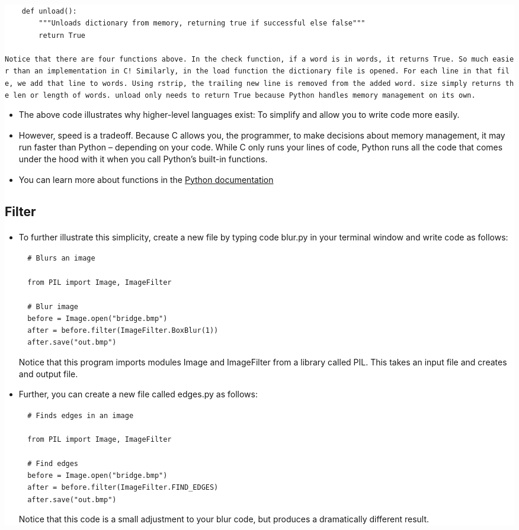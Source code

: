 
        def unload():
            """Unloads dictionary from memory, returning true if successful else false"""
            return True

    Notice that there are four functions above. In the check function, if a word is in words, it returns True. So much easier than an implementation in C! Similarly, in the load function the dictionary file is opened. For each line in that file, we add that line to words. Using rstrip, the trailing new line is removed from the added word. size simply returns the len or length of words. unload only needs to return True because Python handles memory management on its own.

- The above code illustrates why higher-level languages exist: To simplify and allow you to write code more easily.

- However, speed is a tradeoff. Because C allows you, the programmer, to make decisions about memory management, it may run faster than Python – depending on your code. While C only runs your lines of code, Python runs all the code that comes under the hood with it when you call Python’s built-in functions.

- You can learn more about functions in the [Python documentation](https://docs.python.org/3/library/functions.html)

## Filter

- To further illustrate this simplicity, create a new file by typing code blur.py in your terminal window and write code as follows:

        # Blurs an image

        from PIL import Image, ImageFilter

        # Blur image
        before = Image.open("bridge.bmp")
        after = before.filter(ImageFilter.BoxBlur(1))
        after.save("out.bmp")

    Notice that this program imports modules Image and ImageFilter from a library called PIL. This takes an input file and creates and output file.

- Further, you can create a new file called edges.py as follows:

        # Finds edges in an image

        from PIL import Image, ImageFilter

        # Find edges
        before = Image.open("bridge.bmp")
        after = before.filter(ImageFilter.FIND_EDGES)
        after.save("out.bmp")

    Notice that this code is a small adjustment to your blur code, but produces a dramatically different result.
